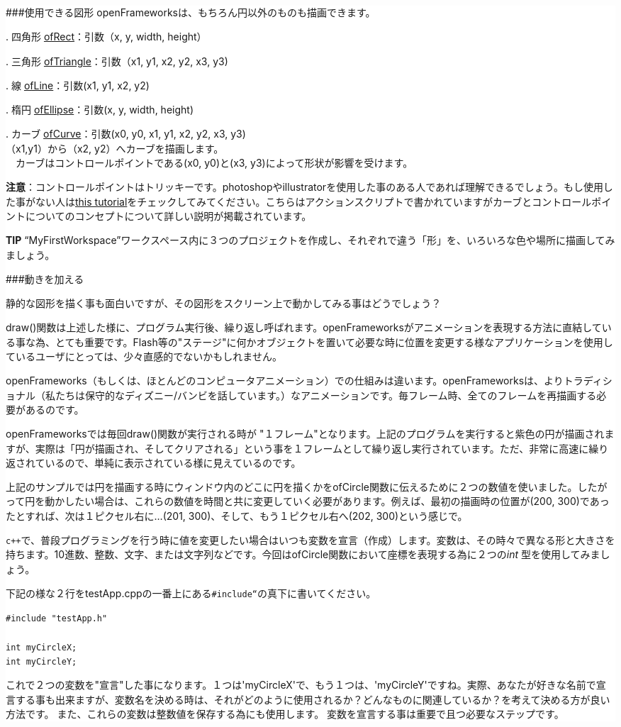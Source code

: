 
###使用できる図形
openFrameworksは、もちろん円以外のものも描画できます。

. 四角形 [ofRect](http://www.openframeworks.cc/documentation/graphics/ofGraphics.html#ofRect)：引数（x, y, width, height）


. 三角形 [ofTriangle](http://www.openframeworks.cc/documentation/graphics/ofGraphics.html#ofTriangle)：引数（x1, y1, x2, y2, x3, y3) 

. 線 [ofLine](http://www.openframeworks.cc/documentation/graphics/ofGraphics.html#ofLine)：引数(x1, y1, x2, y2)

. 楕円 [ofEllipse](http://www.openframeworks.cc/documentation/graphics/ofGraphics.html#ofEllipse)：引数(x, y, width, height)

. カーブ [ofCurve](http://www.openframeworks.cc/documentation/graphics/ofGraphics.html#ofCurve)：引数(x0, y0, x1, y1, x2, y2, x3, y3)  
（x1,y1）から（x2, y2）へカーブを描画します。  
　カーブはコントロールポイントである(x0, y0)と(x3, y3)によって形状が影響を受けます。

**注意**：コントロールポイントはトリッキーです。photoshopやillustratorを使用した事のある人であれば理解できるでしょう。もし使用した事がない人は[this tutorial](http://www.actionscript.org/resources/articles/172/1/Understanding-curves-and-control-point-placement/Page1.html)をチェックしてみてください。こちらはアクションスクリプトで書かれていますがカーブとコントロールポイントについてのコンセプトについて詳しい説明が掲載されています。

**TIP** “MyFirstWorkspace”ワークスペース内に３つのプロジェクトを作成し、それぞれで違う「形」を、いろいろな色や場所に描画してみましょう。


###動きを加える

静的な図形を描く事も面白いですが、その図形をスクリーン上で動かしてみる事はどうでしょう？

draw()関数は上述した様に、プログラム実行後、繰り返し呼ばれます。openFrameworksがアニメーションを表現する方法に直結している事な為、とても重要です。Flash等の"ステージ"に何かオブジェクトを置いて必要な時に位置を変更する様なアプリケーションを使用しているユーザにとっては、少々直感的でないかもしれません。

openFrameworks（もしくは、ほとんどのコンピュータアニメーション）での仕組みは違います。openFrameworksは、よりトラディショナル（私たちは保守的なディズニー/バンビを話しています。）なアニメーションです。毎フレーム時、全てのフレームを再描画する必要があるのです。

openFrameworksでは毎回draw()関数が実行される時が "１フレーム"となります。上記のプログラムを実行すると紫色の円が描画されますが、実際は「円が描画され、そしてクリアされる」という事を１フレームとして繰り返し実行されています。ただ、非常に高速に繰り返されているので、単純に表示されている様に見えているのです。

上記のサンプルでは円を描画する時にウィンドウ内のどこに円を描くかをofCircle関数に伝えるために２つの数値を使いました。したがって円を動かしたい場合は、これらの数値を時間と共に変更していく必要があります。例えば、最初の描画時の位置が(200, 300)であったとすれば、次は１ピクセル右に…(201, 300)、そして、もう１ピクセル右へ(202, 300)という感じで。

`c++`で、普段プログラミングを行う時に値を変更したい場合はいつも変数を宣言（作成）します。変数は、その時々で異なる形と大きさを持ちます。10進数、整数、文字、または文字列などです。今回はofCircle関数において座標を表現する為に２つの*int* 型を使用してみましょう。

下記の様な２行をtestApp.cppの一番上にある`#include“`の真下に書いてください。

~~~~{.cpp}
#include "testApp.h"

int myCircleX;
int myCircleY;
~~~~

これで２つの変数を"宣言"した事になります。１つは'myCircleX'で、もう１つは、'myCircleY'ですね。実際、あなたが好きな名前で宣言する事も出来ますが、変数名を決める時は、それがどのように使用されるか？どんなものに関連しているか？を考えて決める方が良い方法です。
また、これらの変数は整数値を保存する為にも使用します。
変数を宣言する事は重要で且つ必要なステップです。
